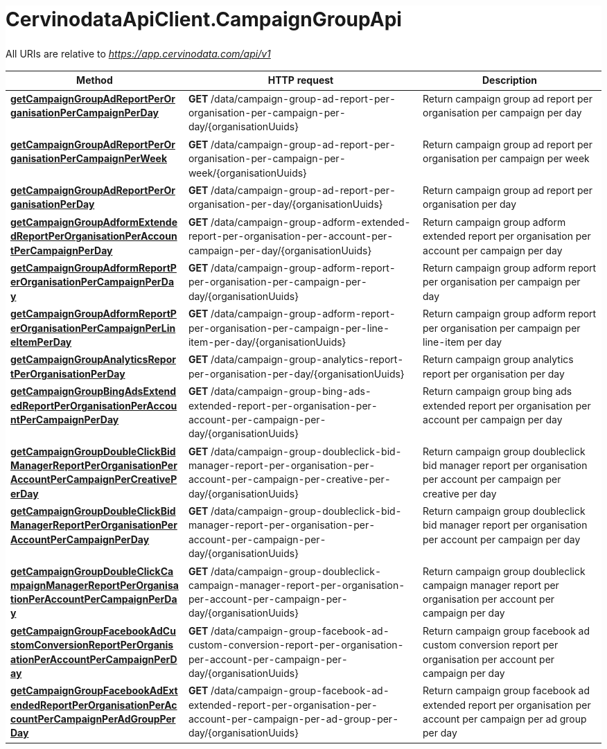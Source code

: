 # CervinodataApiClient.CampaignGroupApi

All URIs are relative to *https://app.cervinodata.com/api/v1*

Method | HTTP request | Description
------------- | ------------- | -------------
[**getCampaignGroupAdReportPerOrganisationPerCampaignPerDay**](CampaignGroupApi.md#getCampaignGroupAdReportPerOrganisationPerCampaignPerDay) | **GET** /data/campaign-group-ad-report-per-organisation-per-campaign-per-day/{organisationUuids} | Return campaign group ad report per organisation per campaign per day
[**getCampaignGroupAdReportPerOrganisationPerCampaignPerWeek**](CampaignGroupApi.md#getCampaignGroupAdReportPerOrganisationPerCampaignPerWeek) | **GET** /data/campaign-group-ad-report-per-organisation-per-campaign-per-week/{organisationUuids} | Return campaign group ad report per organisation per campaign per week
[**getCampaignGroupAdReportPerOrganisationPerDay**](CampaignGroupApi.md#getCampaignGroupAdReportPerOrganisationPerDay) | **GET** /data/campaign-group-ad-report-per-organisation-per-day/{organisationUuids} | Return campaign group ad report per organisation per day
[**getCampaignGroupAdformExtendedReportPerOrganisationPerAccountPerCampaignPerDay**](CampaignGroupApi.md#getCampaignGroupAdformExtendedReportPerOrganisationPerAccountPerCampaignPerDay) | **GET** /data/campaign-group-adform-extended-report-per-organisation-per-account-per-campaign-per-day/{organisationUuids} | Return campaign group adform extended report per organisation per account per campaign per day
[**getCampaignGroupAdformReportPerOrganisationPerCampaignPerDay**](CampaignGroupApi.md#getCampaignGroupAdformReportPerOrganisationPerCampaignPerDay) | **GET** /data/campaign-group-adform-report-per-organisation-per-campaign-per-day/{organisationUuids} | Return campaign group adform report per organisation per campaign per day
[**getCampaignGroupAdformReportPerOrganisationPerCampaignPerLineItemPerDay**](CampaignGroupApi.md#getCampaignGroupAdformReportPerOrganisationPerCampaignPerLineItemPerDay) | **GET** /data/campaign-group-adform-report-per-organisation-per-campaign-per-line-item-per-day/{organisationUuids} | Return campaign group adform report per organisation per campaign per line-item per day
[**getCampaignGroupAnalyticsReportPerOrganisationPerDay**](CampaignGroupApi.md#getCampaignGroupAnalyticsReportPerOrganisationPerDay) | **GET** /data/campaign-group-analytics-report-per-organisation-per-day/{organisationUuids} | Return campaign group analytics report per organisation per day
[**getCampaignGroupBingAdsExtendedReportPerOrganisationPerAccountPerCampaignPerDay**](CampaignGroupApi.md#getCampaignGroupBingAdsExtendedReportPerOrganisationPerAccountPerCampaignPerDay) | **GET** /data/campaign-group-bing-ads-extended-report-per-organisation-per-account-per-campaign-per-day/{organisationUuids} | Return campaign group bing ads extended report per organisation per account per campaign per day
[**getCampaignGroupDoubleClickBidManagerReportPerOrganisationPerAccountPerCampaignPerCreativePerDay**](CampaignGroupApi.md#getCampaignGroupDoubleClickBidManagerReportPerOrganisationPerAccountPerCampaignPerCreativePerDay) | **GET** /data/campaign-group-doubleclick-bid-manager-report-per-organisation-per-account-per-campaign-per-creative-per-day/{organisationUuids} | Return campaign group doubleclick bid manager report per organisation per account per campaign per creative per day
[**getCampaignGroupDoubleClickBidManagerReportPerOrganisationPerAccountPerCampaignPerDay**](CampaignGroupApi.md#getCampaignGroupDoubleClickBidManagerReportPerOrganisationPerAccountPerCampaignPerDay) | **GET** /data/campaign-group-doubleclick-bid-manager-report-per-organisation-per-account-per-campaign-per-day/{organisationUuids} | Return campaign group doubleclick bid manager report per organisation per account per campaign per day
[**getCampaignGroupDoubleClickCampaignManagerReportPerOrganisationPerAccountPerCampaignPerDay**](CampaignGroupApi.md#getCampaignGroupDoubleClickCampaignManagerReportPerOrganisationPerAccountPerCampaignPerDay) | **GET** /data/campaign-group-doubleclick-campaign-manager-report-per-organisation-per-account-per-campaign-per-day/{organisationUuids} | Return campaign group doubleclick campaign manager report per organisation per account per campaign per day
[**getCampaignGroupFacebookAdCustomConversionReportPerOrganisationPerAccountPerCampaignPerDay**](CampaignGroupApi.md#getCampaignGroupFacebookAdCustomConversionReportPerOrganisationPerAccountPerCampaignPerDay) | **GET** /data/campaign-group-facebook-ad-custom-conversion-report-per-organisation-per-account-per-campaign-per-day/{organisationUuids} | Return campaign group facebook ad custom conversion report per organisation per account per campaign per day
[**getCampaignGroupFacebookAdExtendedReportPerOrganisationPerAccountPerCampaignPerAdGroupPerDay**](CampaignGroupApi.md#getCampaignGroupFacebookAdExtendedReportPerOrganisationPerAccountPerCampaignPerAdGroupPerDay) | **GET** /data/campaign-group-facebook-ad-extended-report-per-organisation-per-account-per-campaign-per-ad-group-per-day/{organisationUuids} | Return campaign group facebook ad extended report per organisation per account per campaign per ad group per day